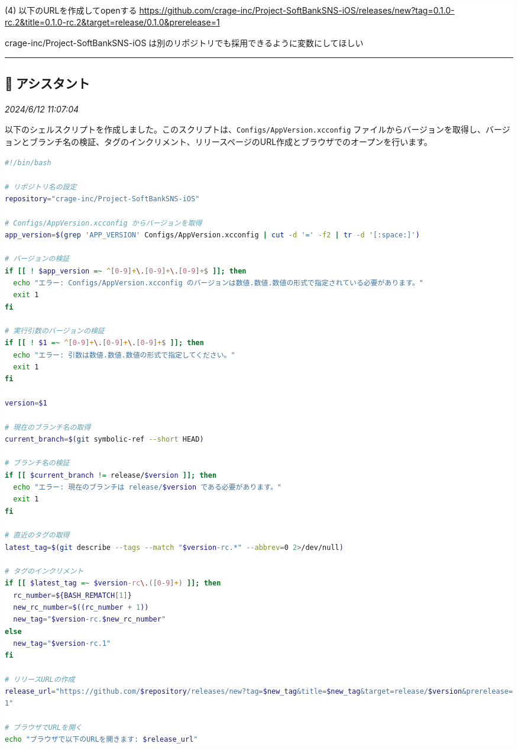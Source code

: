 (4)
以下のURLを作成してopenする
https://github.com/crage-inc/Project-SoftBankSNS-iOS/releases/new?tag=0.1.0-rc.2&title=0.1.0-rc.2&target=release/0.1.0&prerelease=1

crage-inc/Project-SoftBankSNS-iOS は別のリポジトリでも採用できるように変数にしてほしい

---

## 🤖 アシスタント
*2024/6/12 11:07:04*

以下のシェルスクリプトを作成しました。このスクリプトは、`Configs/AppVersion.xcconfig` ファイルからバージョンを取得し、バージョンとブランチ名の検証、タグのインクリメント、リリースページのURL作成とブラウザでのオープンを行います。

```sh
#!/bin/bash

# リポジトリ名の設定
repository="crage-inc/Project-SoftBankSNS-iOS"

# Configs/AppVersion.xcconfig からバージョンを取得
app_version=$(grep 'APP_VERSION' Configs/AppVersion.xcconfig | cut -d '=' -f2 | tr -d '[:space:]')

# バージョンの検証
if [[ ! $app_version =~ ^[0-9]+\.[0-9]+\.[0-9]+$ ]]; then
  echo "エラー: Configs/AppVersion.xcconfig のバージョンは数値.数値.数値の形式で指定されている必要があります。"
  exit 1
fi

# 実行引数のバージョンの検証
if [[ ! $1 =~ ^[0-9]+\.[0-9]+\.[0-9]+$ ]]; then
  echo "エラー: 引数は数値.数値.数値の形式で指定してください。"
  exit 1
fi

version=$1

# 現在のブランチ名の取得
current_branch=$(git symbolic-ref --short HEAD)

# ブランチ名の検証
if [[ $current_branch != release/$version ]]; then
  echo "エラー: 現在のブランチは release/$version である必要があります。"
  exit 1
fi

# 直近のタグの取得
latest_tag=$(git describe --tags --match "$version-rc.*" --abbrev=0 2>/dev/null)

# タグのインクリメント
if [[ $latest_tag =~ $version-rc\.([0-9]+) ]]; then
  rc_number=${BASH_REMATCH[1]}
  new_rc_number=$((rc_number + 1))
  new_tag="$version-rc.$new_rc_number"
else
  new_tag="$version-rc.1"
fi

# リリースURLの作成
release_url="https://github.com/$repository/releases/new?tag=$new_tag&title=$new_tag&target=release/$version&prerelease=1"

# ブラウザでURLを開く
echo "ブラウザで以下のURLを開きます: $release_url"
```